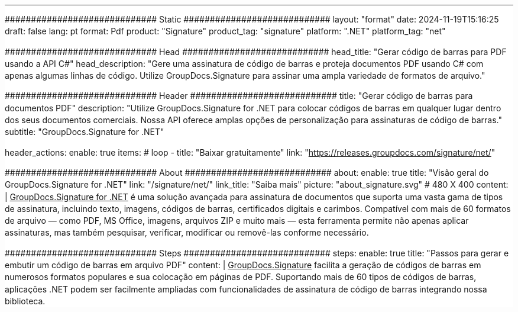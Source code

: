 



---
############################# Static ############################
layout: "format"
date:  2024-11-19T15:16:25
draft: false
lang: pt
format: Pdf
product: "Signature"
product_tag: "signature"
platform: ".NET"
platform_tag: "net"

############################# Head ############################
head_title: "Gerar código de barras para PDF usando a API C#"
head_description: "Gere uma assinatura de código de barras e proteja documentos PDF usando C# com apenas algumas linhas de código. Utilize GroupDocs.Signature para assinar uma ampla variedade de formatos de arquivo."

############################# Header ############################
title: "Gerar código de barras para documentos PDF" 
description: "Utilize GroupDocs.Signature for .NET para colocar códigos de barras em qualquer lugar dentro dos seus documentos comerciais. Nossa API oferece amplas opções de personalização para assinaturas de código de barras."
subtitle: "GroupDocs.Signature for .NET" 

header_actions:
  enable: true
  items:
    #  loop
    - title: "Baixar gratuitamente"
      link: "https://releases.groupdocs.com/signature/net/"
      
############################# About ############################
about:
    enable: true
    title: "Visão geral do GroupDocs.Signature for .NET"
    link: "/signature/net/"
    link_title: "Saiba mais"
    picture: "about_signature.svg" # 480 X 400
    content: |
       [GroupDocs.Signature for .NET](/signature/net/) é uma solução avançada para assinatura de documentos que suporta uma vasta gama de tipos de assinatura, incluindo texto, imagens, códigos de barras, certificados digitais e carimbos. Compatível com mais de 60 formatos de arquivo — como PDF, MS Office, imagens, arquivos ZIP e muito mais — esta ferramenta permite não apenas aplicar assinaturas, mas também pesquisar, verificar, modificar ou removê-las conforme necessário.

############################# Steps ############################
steps:
    enable: true
    title: "Passos para gerar e embutir um código de barras em arquivo PDF"
    content: |
      [GroupDocs.Signature](/signature/net/) facilita a geração de códigos de barras em numerosos formatos populares e sua colocação em páginas de PDF. Suportando mais de 60 tipos de códigos de barras, aplicações .NET podem ser facilmente ampliadas com funcionalidades de assinatura de código de barras integrando nossa biblioteca.
      